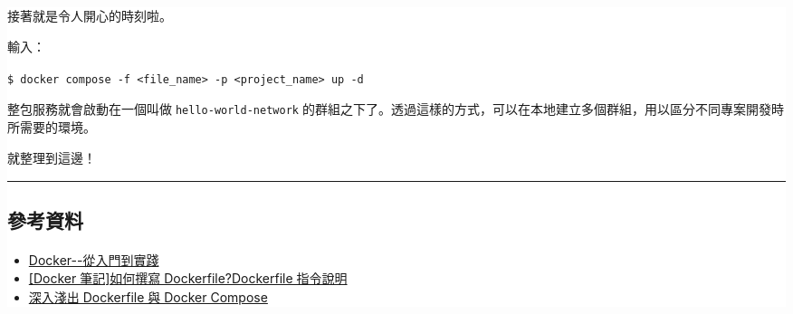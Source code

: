 接著就是令人開心的時刻啦。

輸入：

```bash:line-numbers
$ docker compose -f <file_name> -p <project_name> up -d
```

整包服務就會啟動在一個叫做 `hello-world-network` 的群組之下了。透過這樣的方式，可以在本地建立多個群組，用以區分不同專案開發時所需要的環境。

就整理到這邊！

---

## 參考資料

- [Docker--從入門到實踐](https://philipzheng.gitbook.io/docker_practice)
- [[Docker 筆記]如何撰寫 Dockerfile?Dockerfile 指令說明](https://medium.com/@ylflyfly/how-to-create-and-build-dockerfile-9e68ed16d290)
- [深入淺出 Dockerfile 與 Docker Compose](https://old-oomusou.goodjack.tw/docker/dockerfile-dockercompose/)
